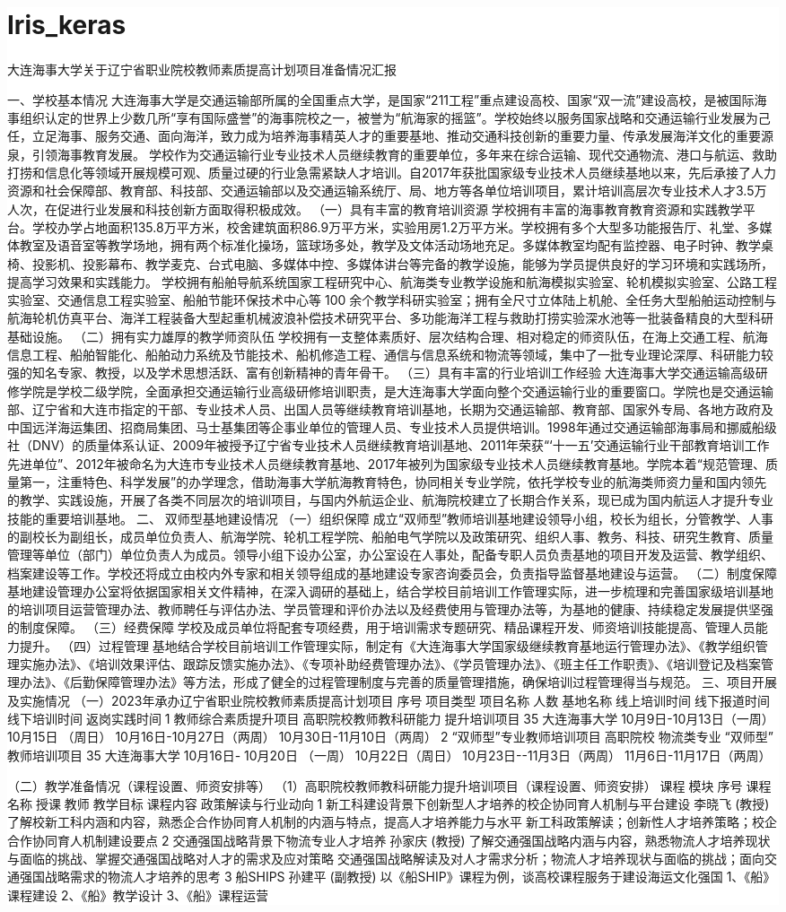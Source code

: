 # Iris_keras
大连海事大学关于辽宁省职业院校教师素质提高计划项目准备情况汇报

一、学校基本情况
大连海事大学是交通运输部所属的全国重点大学，是国家“211工程”重点建设高校、国家“双一流”建设高校，是被国际海事组织认定的世界上少数几所“享有国际盛誉”的海事院校之一，被誉为“航海家的摇篮”。学校始终以服务国家战略和交通运输行业发展为己任，立足海事、服务交通、面向海洋，致力成为培养海事精英人才的重要基地、推动交通科技创新的重要力量、传承发展海洋文化的重要源泉，引领海事教育发展。
学校作为交通运输行业专业技术人员继续教育的重要单位，多年来在综合运输、现代交通物流、港口与航运、救助打捞和信息化等领域开展规模可观、质量过硬的行业急需紧缺人才培训。自2017年获批国家级专业技术人员继续基地以来，先后承接了人力资源和社会保障部、教育部、科技部、交通运输部以及交通运输系统厅、局、地方等各单位培训项目，累计培训高层次专业技术人才3.5万人次，在促进行业发展和科技创新方面取得积极成效。
（一）具有丰富的教育培训资源
学校拥有丰富的海事教育教育资源和实践教学平台。学校办学占地面积135.8万平方米，校舍建筑面积86.9万平方米，实验用房1.2万平方米。学校拥有多个大型多功能报告厅、礼堂、多媒体教室及语音室等教学场地，拥有两个标准化操场，篮球场多处，教学及文体活动场地充足。多媒体教室均配有监控器、电子时钟、教学桌椅、投影机、投影幕布、教学麦克、台式电脑、多媒体中控、多媒体讲台等完备的教学设施，能够为学员提供良好的学习环境和实践场所，提高学习效果和实践能力。
学校拥有船舶导航系统国家工程研究中心、航海类专业教学设施和航海模拟实验室、轮机模拟实验室、公路工程实验室、交通信息工程实验室、船舶节能环保技术中心等 100 余个教学科研实验室；拥有全尺寸立体陆上机舱、全任务大型船舶运动控制与航海轮机仿真平台、海洋工程装备大型起重机械波浪补偿技术研究平台、多功能海洋工程与救助打捞实验深水池等一批装备精良的大型科研基础设施。
（二）拥有实力雄厚的教学师资队伍
学校拥有一支整体素质好、层次结构合理、相对稳定的师资队伍，在海上交通工程、航海信息工程、船舶智能化、船舶动力系统及节能技术、船机修造工程、通信与信息系统和物流等领域，集中了一批专业理论深厚、科研能力较强的知名专家、教授，以及学术思想活跃、富有创新精神的青年骨干。
（三）具有丰富的行业培训工作经验
大连海事大学交通运输高级研修学院是学校二级学院，全面承担交通运输行业高级研修培训职责，是大连海事大学面向整个交通运输行业的重要窗口。学院也是交通运输部、辽宁省和大连市指定的干部、专业技术人员、出国人员等继续教育培训基地，长期为交通运输部、教育部、国家外专局、各地方政府及中国远洋海运集团、招商局集团、马士基集团等企事业单位的管理人员、专业技术人员提供培训。1998年通过交通运输部海事局和挪威船级社（DNV）的质量体系认证、2009年被授予辽宁省专业技术人员继续教育培训基地、2011年荣获“‘十一五’交通运输行业干部教育培训工作先进单位”、2012年被命名为大连市专业技术人员继续教育基地、2017年被列为国家级专业技术人员继续教育基地。学院本着“规范管理、质量第一，注重特色、科学发展”的办学理念，借助海事大学航海教育特色，协同相关专业学院，依托学校专业的航海类师资力量和国内领先的教学、实践设施，开展了各类不同层次的培训项目，与国内外航运企业、航海院校建立了长期合作关系，现已成为国内航运人才提升专业技能的重要培训基地。
二、 双师型基地建设情况
（一）组织保障
成立“双师型”教师培训基地建设领导小组，校长为组长，分管教学、人事的副校长为副组长，成员单位负责人、航海学院、轮机工程学院、船舶电气学院以及政策研究、组织人事、教务、科技、研究生教育、质量管理等单位（部门）单位负责人为成员。领导小组下设办公室，办公室设在人事处，配备专职人员负责基地的项目开发及运营、教学组织、档案建设等工作。学校还将成立由校内外专家和相关领导组成的基地建设专家咨询委员会，负责指导监督基地建设与运营。
（二）制度保障
基地建设管理办公室将依据国家相关文件精神，在深入调研的基础上，结合学校目前培训工作管理实际，进一步梳理和完善国家级培训基地的培训项目运营管理办法、教师聘任与评估办法、学员管理和评价办法以及经费使用与管理办法等，为基地的健康、持续稳定发展提供坚强的制度保障。
（三）经费保障
学校及成员单位将配套专项经费，用于培训需求专题研究、精品课程开发、师资培训技能提高、管理人员能力提升。
（四）过程管理
基地结合学校目前培训工作管理实际，制定有《大连海事大学国家级继续教育基地运行管理办法》、《教学组织管理实施办法》、《培训效果评估、跟踪反馈实施办法》、《专项补助经费管理办法》、《学员管理办法》、《班主任工作职责》、《培训登记及档案管理办法》、《后勤保障管理办法》等方法，形成了健全的过程管理制度与完善的质量管理措施，确保培训过程管理得当与规范。
三、项目开展及实施情况
（一）2023年承办辽宁省职业院校教师素质提高计划项目
序号	项目类型	项目名称	人数	基地名称	线上培训时间	线下报道时间	线下培训时间	返岗实践时间
1	教师综合素质提升项目	高职院校教师教科研能力
提升培训项目	35	大连海事大学	10月9日-10月13日（一周）	10月15日
（周日）	10月16日-10月27日（两周）	10月30日-11月10日（两周）
2	“双师型”专业教师培训项目	高职院校
物流类专业
“双师型”
教师培训项目	35	大连海事大学	10月16日-
10月20日
（一周）	10月22日（周日）	10月23日--11月3日（两周）	11月6日-11月17日（两周）

（二）教学准备情况（课程设置、师资安排等）
（1）高职院校教师教科研能力提升培训项目（课程设置、师资安排）
课程
模块	序号	课程名称	授课
教师	教学目标	课程内容
政策解读与行业动向	1	新工科建设背景下创新型人才培养的校企协同育人机制与平台建设	李晓飞
(教授)	了解校新工科内涵和内容，熟悉企合作协同育人机制的内涵与特点，提高人才培养能力与水平	新工科政策解读；创新性人才培养策略；校企合作协同育人机制建设要点
	2	交通强国战略背景下物流专业人才培养	孙家庆
(教授)	了解交通强国战略内涵与内容，熟悉物流人才培养现状与面临的挑战、掌握交通强国战略对人才的需求及应对策略	交通强国战略解读及对人才需求分析；物流人才培养现状与面临的挑战；面向交通强国战略需求的物流人才培养的思考
	3	船SHIPS	孙建平
(副教授)	以《船SHIP》课程为例，谈高校课程服务于建设海运文化强国	1、《船》课程建设
2、《船》教学设计
3、《船》课程运营